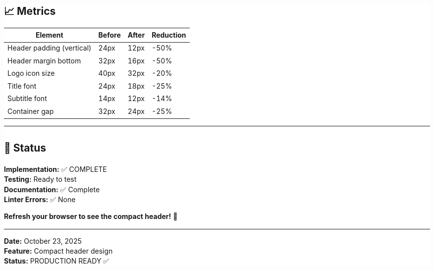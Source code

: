 
## 📈 Metrics

| Element | Before | After | Reduction |
|---------|--------|-------|-----------|
| Header padding (vertical) | 24px | 12px | -50% |
| Header margin bottom | 32px | 16px | -50% |
| Logo icon size | 40px | 32px | -20% |
| Title font | 24px | 18px | -25% |
| Subtitle font | 14px | 12px | -14% |
| Container gap | 32px | 24px | -25% |

---

## 🎉 Status

**Implementation:** ✅ COMPLETE  
**Testing:** Ready to test  
**Documentation:** ✅ Complete  
**Linter Errors:** ✅ None  

**Refresh your browser to see the compact header!** 🚀

---

**Date:** October 23, 2025  
**Feature:** Compact header design  
**Status:** PRODUCTION READY ✅

